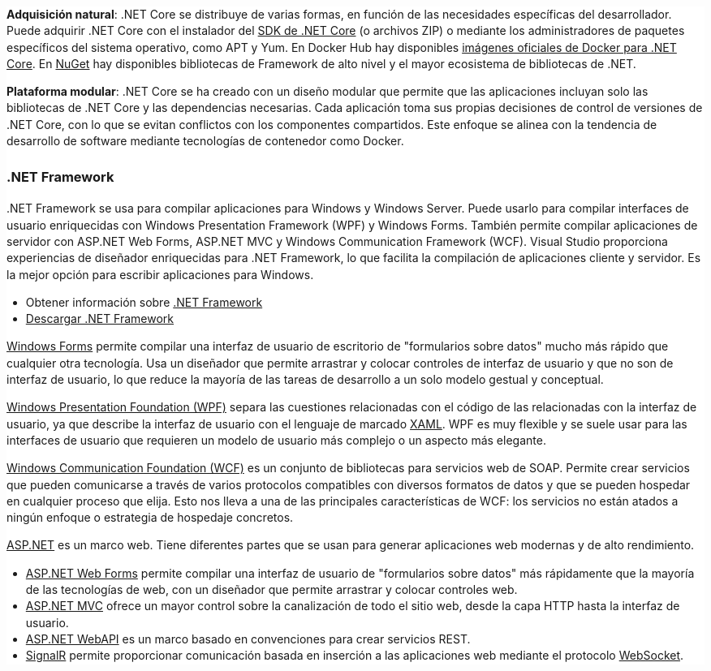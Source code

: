 **Adquisición natural**: .NET Core se distribuye de varias formas, en función de las necesidades específicas del desarrollador. Puede adquirir .NET Core con el instalador del [SDK de .NET Core](https://dot.net/core) (o archivos ZIP) o mediante los administradores de paquetes específicos del sistema operativo, como APT y Yum. En Docker Hub hay disponibles [imágenes oficiales de Docker para .NET Core](https://hub.docker.com/r/microsoft/dotnet/). En [NuGet](http://www.nuget.org/) hay disponibles bibliotecas de Framework de alto nivel y el mayor ecosistema de bibliotecas de .NET. 

**Plataforma modular**: .NET Core se ha creado con un diseño modular que permite que las aplicaciones incluyan solo las bibliotecas de .NET Core y las dependencias necesarias. Cada aplicación toma sus propias decisiones de control de versiones de .NET Core, con lo que se evitan conflictos con los componentes compartidos. Este enfoque se alinea con la tendencia de desarrollo de software mediante tecnologías de contenedor como Docker.

### <a name="net-framework"></a>.NET Framework

.NET Framework se usa para compilar aplicaciones para Windows y Windows Server. Puede usarlo para compilar interfaces de usuario enriquecidas con Windows Presentation Framework (WPF) y Windows Forms. También permite compilar aplicaciones de servidor con ASP.NET Web Forms, ASP.NET MVC y Windows Communication Framework (WCF). Visual Studio proporciona experiencias de diseñador enriquecidas para .NET Framework, lo que facilita la compilación de aplicaciones cliente y servidor. Es la mejor opción para escribir aplicaciones para Windows.

- Obtener información sobre [.NET Framework](https://msdn.microsoft.com/library/w0x726c2.aspx)
- [Descargar .NET Framework](https://dot.net)

[Windows Forms](https://msdn.microsoft.com/library/dd30h2yb.aspx) permite compilar una interfaz de usuario de escritorio de "formularios sobre datos" mucho más rápido que cualquier otra tecnología. Usa un diseñador que permite arrastrar y colocar controles de interfaz de usuario y que no son de interfaz de usuario, lo que reduce la mayoría de las tareas de desarrollo a un solo modelo gestual y conceptual.

[Windows Presentation Foundation (WPF)](https://msdn.microsoft.com/library/ms754130.aspx) separa las cuestiones relacionadas con el código de las relacionadas con la interfaz de usuario, ya que describe la interfaz de usuario con el lenguaje de marcado [XAML](https://msdn.microsoft.com/library/ms752059.aspx). WPF es muy flexible y se suele usar para las interfaces de usuario que requieren un modelo de usuario más complejo o un aspecto más elegante.

[Windows Communication Foundation (WCF)](https://msdn.microsoft.com/library/ms731082.aspx) es un conjunto de bibliotecas para servicios web de SOAP. Permite crear servicios que pueden comunicarse a través de varios protocolos compatibles con diversos formatos de datos y que se pueden hospedar en cualquier proceso que elija. Esto nos lleva a una de las principales características de WCF: los servicios no están atados a ningún enfoque o estrategia de hospedaje concretos.

[ASP.NET](http://www.asp.net/) es un marco web. Tiene diferentes partes que se usan para generar aplicaciones web modernas y de alto rendimiento. 

- [ASP.NET Web Forms](http://www.asp.net/web-forms) permite compilar una interfaz de usuario de "formularios sobre datos" más rápidamente que la mayoría de las tecnologías de web, con un diseñador que permite arrastrar y colocar controles web. 
- [ASP.NET MVC](http://www.asp.net/mvc) ofrece un mayor control sobre la canalización de todo el sitio web, desde la capa HTTP hasta la interfaz de usuario. 
- [ASP.NET WebAPI](http://www.asp.net/web-api) es un marco basado en convenciones para crear servicios REST. 
- [SignalR](http://www.asp.net/signalr) permite proporcionar comunicación basada en inserción a las aplicaciones web mediante el protocolo [WebSocket](https://en.wikipedia.org/wiki/WebSocket).
